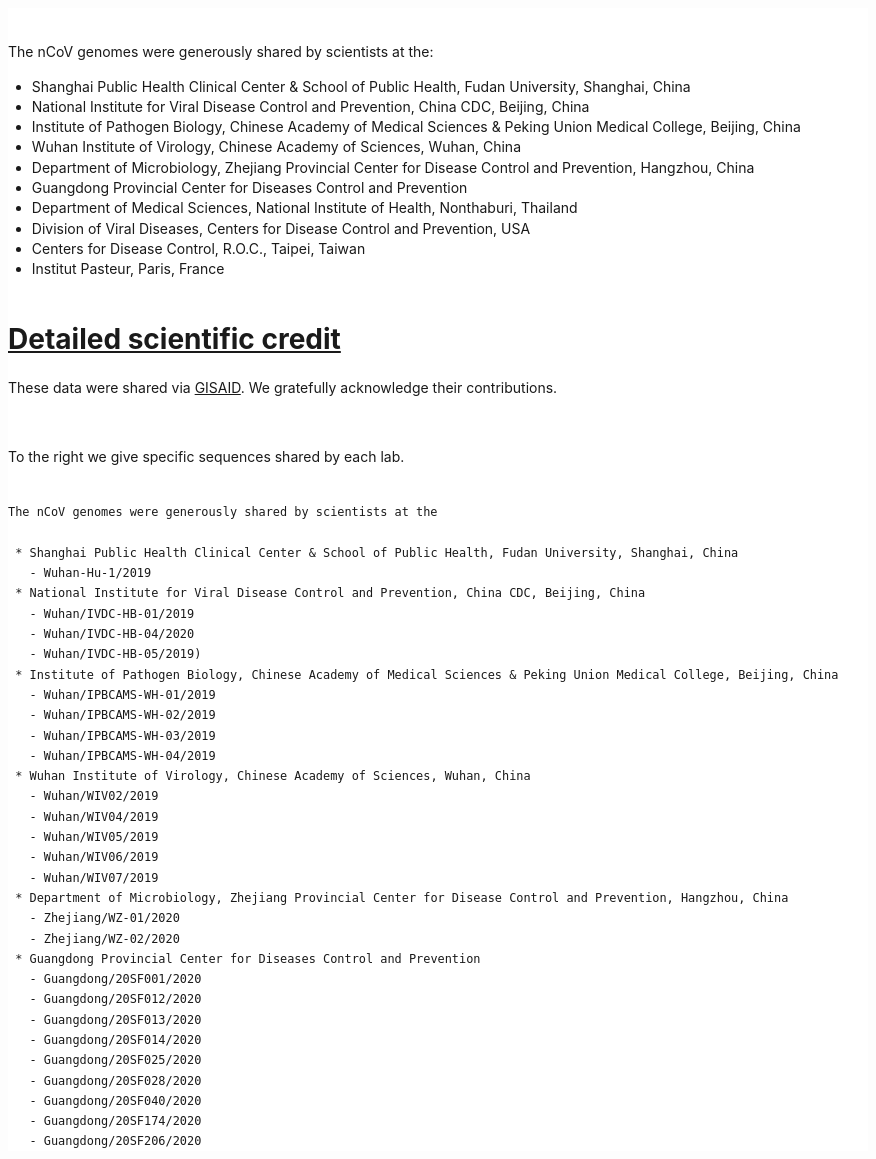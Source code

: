 <br>

The nCoV genomes were generously shared by scientists at the:

 * Shanghai Public Health Clinical Center & School of Public Health, Fudan University, Shanghai, China
 * National Institute for Viral Disease Control and Prevention, China CDC, Beijing, China
 * Institute of Pathogen Biology, Chinese Academy of Medical Sciences & Peking Union Medical College, Beijing, China
 * Wuhan Institute of Virology, Chinese Academy of Sciences, Wuhan, China
 * Department of Microbiology, Zhejiang Provincial Center for Disease Control and Prevention, Hangzhou, China
 * Guangdong Provincial Center for Diseases Control and Prevention
 * Department of Medical Sciences, National Institute of Health, Nonthaburi, Thailand
 * Division of Viral Diseases, Centers for Disease Control and Prevention, USA
 * Centers for Disease Control, R.O.C., Taipei, Taiwan
 * Institut Pasteur, Paris, France

# [Detailed scientific credit](https://nextstrain.org/ncov/2020-01-30?d=map&c=author)

These data were shared via [GISAID](https://gisaid.org).
We gratefully acknowledge their contributions.

<br>

To the right we give specific sequences shared by each lab.

```auspiceMainDisplayMarkdown

The nCoV genomes were generously shared by scientists at the

 * Shanghai Public Health Clinical Center & School of Public Health, Fudan University, Shanghai, China
   - Wuhan-Hu-1/2019
 * National Institute for Viral Disease Control and Prevention, China CDC, Beijing, China
   - Wuhan/IVDC-HB-01/2019
   - Wuhan/IVDC-HB-04/2020
   - Wuhan/IVDC-HB-05/2019)
 * Institute of Pathogen Biology, Chinese Academy of Medical Sciences & Peking Union Medical College, Beijing, China
   - Wuhan/IPBCAMS-WH-01/2019
   - Wuhan/IPBCAMS-WH-02/2019
   - Wuhan/IPBCAMS-WH-03/2019
   - Wuhan/IPBCAMS-WH-04/2019
 * Wuhan Institute of Virology, Chinese Academy of Sciences, Wuhan, China
   - Wuhan/WIV02/2019
   - Wuhan/WIV04/2019
   - Wuhan/WIV05/2019
   - Wuhan/WIV06/2019
   - Wuhan/WIV07/2019
 * Department of Microbiology, Zhejiang Provincial Center for Disease Control and Prevention, Hangzhou, China
   - Zhejiang/WZ-01/2020
   - Zhejiang/WZ-02/2020
 * Guangdong Provincial Center for Diseases Control and Prevention
   - Guangdong/20SF001/2020
   - Guangdong/20SF012/2020
   - Guangdong/20SF013/2020
   - Guangdong/20SF014/2020
   - Guangdong/20SF025/2020
   - Guangdong/20SF028/2020
   - Guangdong/20SF040/2020
   - Guangdong/20SF174/2020
   - Guangdong/20SF206/2020
```